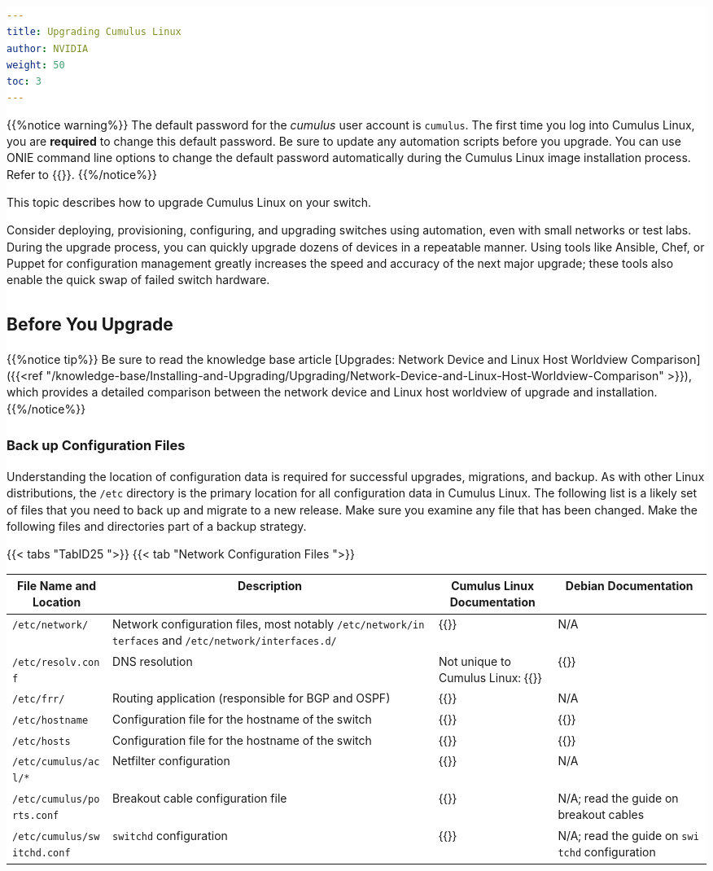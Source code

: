 ```yaml
---
title: Upgrading Cumulus Linux
author: NVIDIA
weight: 50
toc: 3
---
```

{{%notice warning%}}
The default password for the *cumulus* user account is `cumulus`. The first time you log into Cumulus Linux, you are **required** to change this default password. Be sure to update any automation scripts before you upgrade. You can use ONIE command line options to change the default password automatically during the Cumulus Linux image installation process. Refer to {{<link url="Installing-a-New-Cumulus-Linux-Image#onie-installation-options" text="ONIE Installation Options">}}.
{{%/notice%}}

This topic describes how to upgrade Cumulus Linux on your switch.

Consider deploying, provisioning, configuring, and upgrading switches using automation, even with small networks or test labs. During the upgrade process, you can quickly upgrade dozens of devices in a repeatable manner. Using tools like Ansible, Chef, or Puppet for configuration management greatly increases the speed and accuracy of the next major upgrade; these tools also enable the quick swap of failed switch hardware.

## Before You Upgrade

{{%notice tip%}}
Be sure to read the knowledge base article
[Upgrades: Network Device and Linux Host Worldview Comparison]({{<ref "/knowledge-base/Installing-and-Upgrading/Upgrading/Network-Device-and-Linux-Host-Worldview-Comparison" >}}), which provides a detailed comparison between the network device and Linux host worldview of upgrade and installation.
{{%/notice%}}

### Back up Configuration Files

Understanding the location of configuration data is required for successful upgrades, migrations, and backup. As with other Linux distributions, the `/etc` directory is the primary location for all configuration data in Cumulus Linux. The following list is a likely set of files that you need to back up and migrate to a new release. Make sure you examine any file that has been changed. Make the following files and directories part of a backup strategy.

{{< tabs "TabID25 ">}}
{{< tab "Network Configuration Files ">}}

| File Name and Location | Description| Cumulus Linux Documentation | Debian Documentation |
| ---------------------- | ---------- | ----------------------------| -------------------- |
| `/etc/network/` | Network configuration files, most notably `/etc/network/interfaces` and `/etc/network/interfaces.d/` | {{<link title="Switch Port Attributes">}} | N/A |
| `/etc/resolv.conf` | DNS resolution| Not unique to Cumulus Linux: {{<exlink url="https://wiki.debian.org/NetworkConfiguration#The_resolv.conf_configuration_file" text="wiki.debian.org/NetworkConfiguration">}} | {{<exlink url="https://www.debian.org/doc/manuals/debian-reference/ch05.en.html">}} |
| `/etc/frr/` | Routing application (responsible for BGP and OSPF) | {{<link title="FRRouting">}} | N/A |
| `/etc/hostname` | Configuration file for the hostname of the switch | {{<link title="Quick Start Guide">}} | {{<exlink url="https://wiki.debian.org/HowTo/ChangeHostname">}} |
| `/etc/hosts`  | Configuration file for the hostname of the switch | {{<link title="Quick Start Guide">}} | {{<exlink url="https://wiki.debian.org/HowTo/ChangeHostname">}} |
| `/etc/cumulus/acl/*` | Netfilter configuration | {{<link title="Netfilter - ACLs">}} |N/A |
| `/etc/cumulus/ports.conf` | Breakout cable configuration file | {{<link title="Switch Port Attributes">}} | N/A; read the guide on breakout cables |
| `/etc/cumulus/switchd.conf` | `switchd` configuration | {{<link title="Configuring switchd">}} | N/A; read the guide on `switchd` configuration |
